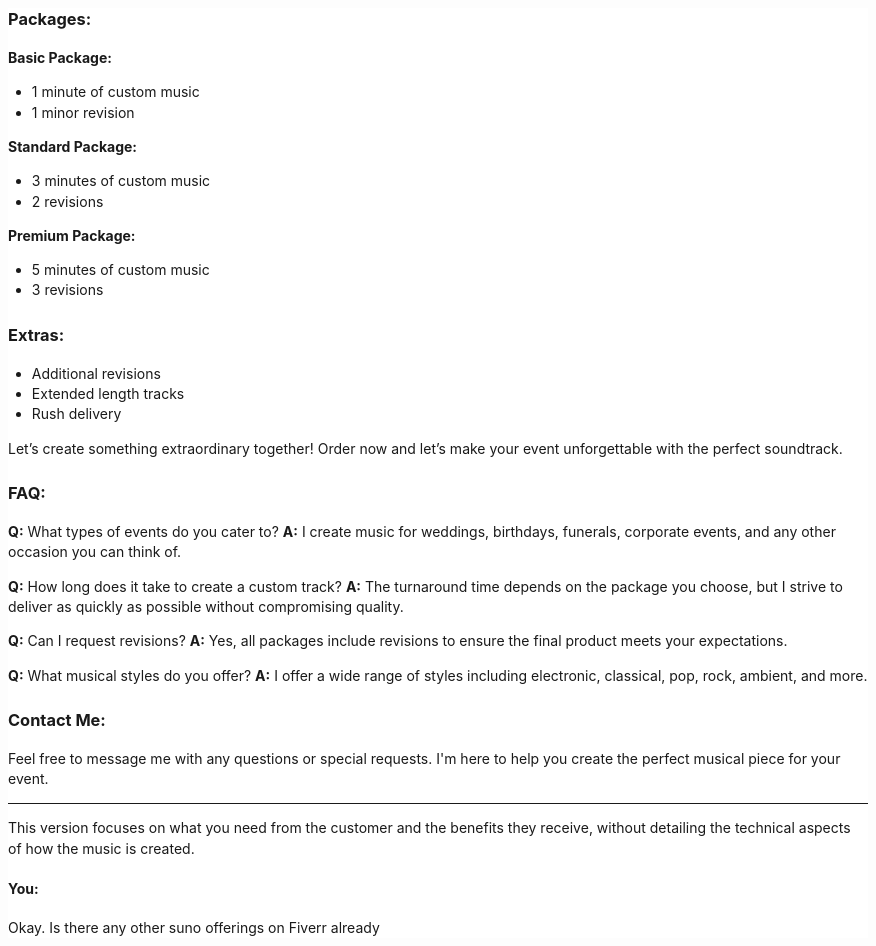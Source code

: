 ### Packages:

**Basic Package:**

- 1 minute of custom music
- 1 minor revision

**Standard Package:**

- 3 minutes of custom music
- 2 revisions

**Premium Package:**

- 5 minutes of custom music
- 3 revisions

### Extras:

- Additional revisions
- Extended length tracks
- Rush delivery

Let’s create something extraordinary together! Order now and let’s make your event unforgettable with the perfect soundtrack.

### FAQ:

**Q:** What types of events do you cater to?
**A:** I create music for weddings, birthdays, funerals, corporate events, and any other occasion you can think of.

**Q:** How long does it take to create a custom track?
**A:** The turnaround time depends on the package you choose, but I strive to deliver as quickly as possible without compromising quality.

**Q:** Can I request revisions?
**A:** Yes, all packages include revisions to ensure the final product meets your expectations.

**Q:** What musical styles do you offer?
**A:** I offer a wide range of styles including electronic, classical, pop, rock, ambient, and more.

### Contact Me:

Feel free to message me with any questions or special requests. I'm here to help you create the perfect musical piece for your event.

---

This version focuses on what you need from the customer and the benefits they receive, without detailing the technical aspects of how the music is created.


#### You:
Okay. Is there any other suno offerings on Fiverr already
